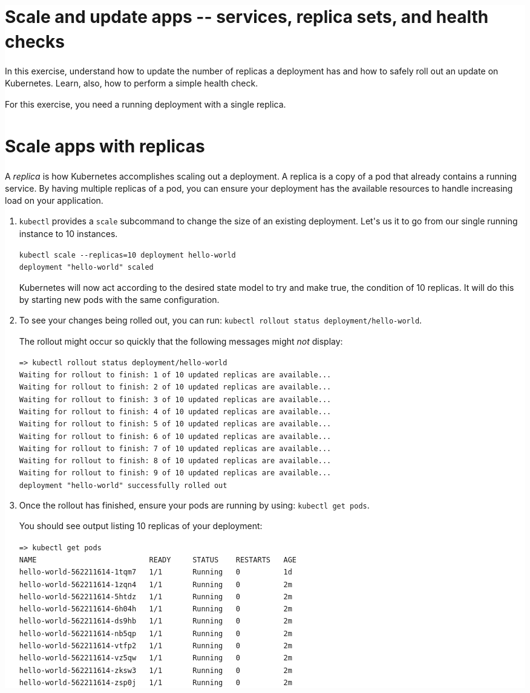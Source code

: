 # Scale and update apps -- services, replica sets, and health checks

In this exercise, understand how to update the number of replicas a deployment has and how to safely roll out an update on Kubernetes. Learn, also, how to perform a simple health check.

For this exercise, you need a running deployment with a single replica.

# Scale apps with replicas

A *replica* is how Kubernetes accomplishes scaling out a deployment. A replica is a copy of a pod that already contains a running service. By having multiple replicas of a pod, you can ensure your deployment has the available resources to handle increasing load on your application.

1. `kubectl` provides a `scale` subcommand to change the size of an
   existing deployment. Let's us it to go from our single running
   instance to 10 instances.
   
   ``` console 
   kubectl scale --replicas=10 deployment hello-world
   deployment "hello-world" scaled
   ```

    Kubernetes will now act according to the desired state model to
    try and make true, the condition of 10 replicas. It will do this
    by starting new pods with the same configuration.

2. To see your changes being rolled out, you can run: `kubectl rollout status deployment/hello-world`.

   The rollout might occur so quickly that the following messages might _not_ display:

   ```
   => kubectl rollout status deployment/hello-world
   Waiting for rollout to finish: 1 of 10 updated replicas are available...
   Waiting for rollout to finish: 2 of 10 updated replicas are available...
   Waiting for rollout to finish: 3 of 10 updated replicas are available...
   Waiting for rollout to finish: 4 of 10 updated replicas are available...
   Waiting for rollout to finish: 5 of 10 updated replicas are available...
   Waiting for rollout to finish: 6 of 10 updated replicas are available...
   Waiting for rollout to finish: 7 of 10 updated replicas are available...
   Waiting for rollout to finish: 8 of 10 updated replicas are available...
   Waiting for rollout to finish: 9 of 10 updated replicas are available...
   deployment "hello-world" successfully rolled out
   ```

5. Once the rollout has finished, ensure your pods are running by using: `kubectl get pods`.

   You should see output listing 10 replicas of your deployment:

   ```
   => kubectl get pods
   NAME                          READY     STATUS    RESTARTS   AGE
   hello-world-562211614-1tqm7   1/1       Running   0          1d
   hello-world-562211614-1zqn4   1/1       Running   0          2m
   hello-world-562211614-5htdz   1/1       Running   0          2m
   hello-world-562211614-6h04h   1/1       Running   0          2m
   hello-world-562211614-ds9hb   1/1       Running   0          2m
   hello-world-562211614-nb5qp   1/1       Running   0          2m
   hello-world-562211614-vtfp2   1/1       Running   0          2m
   hello-world-562211614-vz5qw   1/1       Running   0          2m
   hello-world-562211614-zksw3   1/1       Running   0          2m
   hello-world-562211614-zsp0j   1/1       Running   0          2m
   ```
   